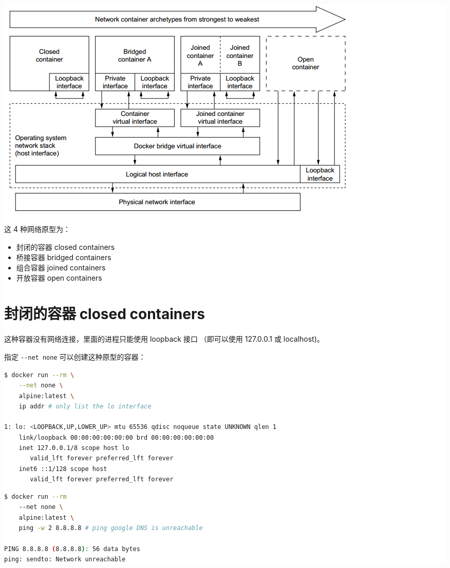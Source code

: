 ![4 种容器网络原型及其与 Docker 网络的交互](/assets/images/dockerinaction/network-container-archetypes.png)

这 4 种网络原型为：

+ 封闭的容器 closed containers
+ 桥接容器 bridged containers
+ 组合容器 joined containers
+ 开放容器 open containers


# 封闭的容器 closed containers

这种容器没有网络连接，里面的进程只能使用 loopback 接口 （即可以使用 127.0.0.1 或 localhost)。

指定 `--net none` 可以创建这种原型的容器：

```bash
$ docker run --rm \
    --net none \
    alpine:latest \
    ip addr # only list the lo interface

1: lo: <LOOPBACK,UP,LOWER_UP> mtu 65536 qdisc noqueue state UNKNOWN qlen 1
    link/loopback 00:00:00:00:00:00 brd 00:00:00:00:00:00
    inet 127.0.0.1/8 scope host lo
       valid_lft forever preferred_lft forever
    inet6 ::1/128 scope host 
       valid_lft forever preferred_lft forever
```

```bash
$ docker run --rm 
    --net none \
    alpine:latest \
    ping -w 2 8.8.8.8 # ping google DNS is unreachable

PING 8.8.8.8 (8.8.8.8): 56 data bytes
ping: sendto: Network unreachable
```
